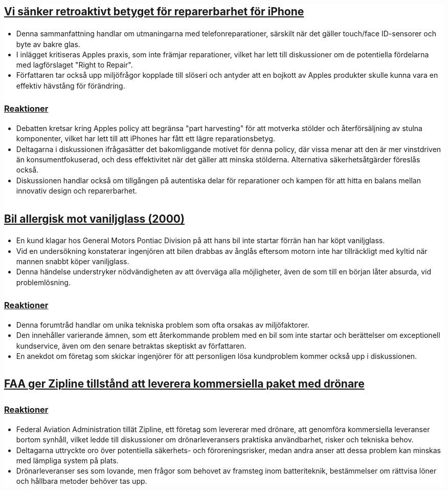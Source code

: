 ## [Vi sänker retroaktivt betyget för reparerbarhet för iPhone](https://www.ifixit.com/News/82493/we-are-retroactively-dropping-the-iphones-repairability-score-en)

- Denna sammanfattning handlar om utmaningarna med telefonreparationer, särskilt när det gäller touch/face ID-sensorer och byte av bakre glas.
- I inlägget kritiseras Apples praxis, som inte främjar reparationer, vilket har lett till diskussioner om de potentiella fördelarna med lagförslaget "Right to Repair".
- Författaren tar också upp miljöfrågor kopplade till slöseri och antyder att en bojkott av Apples produkter skulle kunna vara en effektiv hävstång för förändring.

### [Reaktioner](https://news.ycombinator.com/item?id=37573332)

- Debatten kretsar kring Apples policy att begränsa "part harvesting" för att motverka stölder och återförsäljning av stulna komponenter, vilket har lett till att iPhones har fått ett lägre reparationsbetyg.
- Deltagarna i diskussionen ifrågasätter det bakomliggande motivet för denna policy, där vissa menar att den är mer vinstdriven än konsumentfokuserad, och dess effektivitet när det gäller att minska stölderna. Alternativa säkerhetsåtgärder föreslås också.
- Diskussionen handlar också om tillgången på autentiska delar för reparationer och kampen för att hitta en balans mellan innovativ design och reparerbarhet.

## [Bil allergisk mot vaniljglass (2000)](http://www.cs.cmu.edu/~wkw/humour/carproblems.txt)

- En kund klagar hos General Motors Pontiac Division på att hans bil inte startar förrän han har köpt vaniljglass.
- Vid en undersökning konstaterar ingenjören att bilen drabbas av ånglås eftersom motorn inte har tillräckligt med kyltid när mannen snabbt köper vaniljglass.
- Denna händelse understryker nödvändigheten av att överväga alla möjligheter, även de som till en början låter absurda, vid problemlösning.

### [Reaktioner](https://news.ycombinator.com/item?id=37584399)

- Denna forumtråd handlar om unika tekniska problem som ofta orsakas av miljöfaktorer.
- Den innehåller varierande ämnen, som ett återkommande problem med en bil som inte startar och berättelser om exceptionell kundservice, även om den senare betraktas skeptiskt av författaren.
- En anekdot om företag som skickar ingenjörer för att personligen lösa kundproblem kommer också upp i diskussionen.

## [FAA ger Zipline tillstånd att leverera kommersiella paket med drönare](https://www.faa.gov/newsroom/faa-authorizes-zipline-deliver-commercial-packages-beyond-line-sight)


### [Reaktioner](https://news.ycombinator.com/item?id=37580141)

- Federal Aviation Administration tillät Zipline, ett företag som levererar med drönare, att genomföra kommersiella leveranser bortom synhåll, vilket ledde till diskussioner om drönarleveransers praktiska användbarhet, risker och tekniska behov.
- Deltagarna uttryckte oro över potentiella säkerhets- och föroreningsrisker, medan andra anser att dessa problem kan minskas med lämpliga system på plats.
- Drönarleveranser ses som lovande, men frågor som behovet av framsteg inom batteriteknik, bestämmelser om rättvisa löner och hållbara metoder behöver tas upp.
